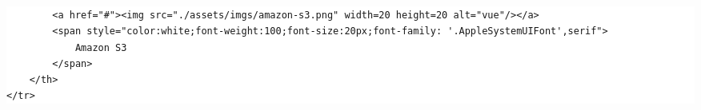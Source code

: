             <a href="#"><img src="./assets/imgs/amazon-s3.png" width=20 height=20 alt="vue"/></a>
            <span style="color:white;font-weight:100;font-size:20px;font-family: '.AppleSystemUIFont',serif">
                Amazon S3
            </span>
        </th>
    </tr>
</table>
